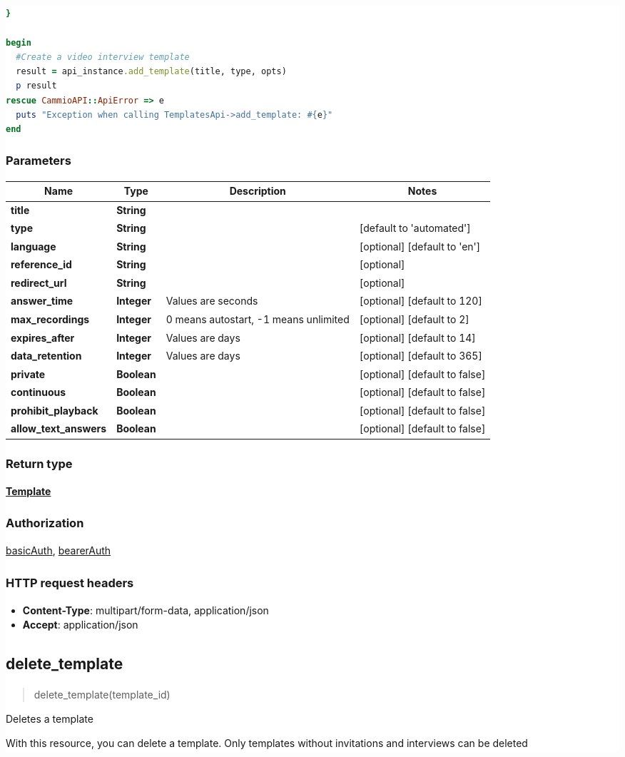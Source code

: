 ```ruby
}

begin
  #Create a video interview template
  result = api_instance.add_template(title, type, opts)
  p result
rescue CammioAPI::ApiError => e
  puts "Exception when calling TemplatesApi->add_template: #{e}"
end
```

### Parameters


Name | Type | Description  | Notes
------------- | ------------- | ------------- | -------------
 **title** | **String**|  | 
 **type** | **String**|  | [default to &#39;automated&#39;]
 **language** | **String**|  | [optional] [default to &#39;en&#39;]
 **reference_id** | **String**|  | [optional] 
 **redirect_url** | **String**|  | [optional] 
 **answer_time** | **Integer**| Values are seconds  | [optional] [default to 120]
 **max_recordings** | **Integer**| 0 means autostart, -1 means unlimited  | [optional] [default to 2]
 **expires_after** | **Integer**| Values are days  | [optional] [default to 14]
 **data_retention** | **Integer**| Values are days  | [optional] [default to 365]
 **private** | **Boolean**|  | [optional] [default to false]
 **continuous** | **Boolean**|  | [optional] [default to false]
 **prohibit_playback** | **Boolean**|  | [optional] [default to false]
 **allow_text_answers** | **Boolean**|  | [optional] [default to false]

### Return type

[**Template**](Template.md)

### Authorization

[basicAuth](../README.md#basicAuth), [bearerAuth](../README.md#bearerAuth)

### HTTP request headers

- **Content-Type**: multipart/form-data, application/json
- **Accept**: application/json


## delete_template

> delete_template(template_id)

Deletes a template

With this resource, you can delete a template. Only templates without invitations and interviews can be deleted 

